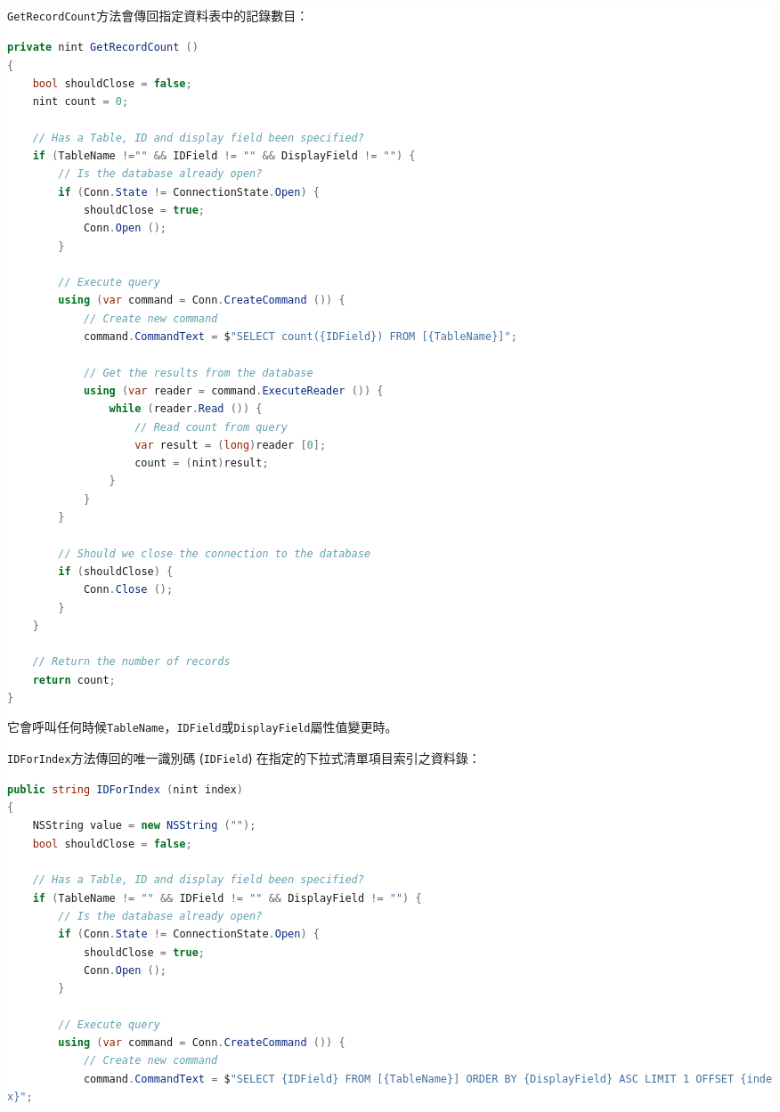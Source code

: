 `GetRecordCount`方法會傳回指定資料表中的記錄數目：

```csharp
private nint GetRecordCount ()
{
    bool shouldClose = false;
    nint count = 0;

    // Has a Table, ID and display field been specified?
    if (TableName !="" && IDField != "" && DisplayField != "") {
        // Is the database already open?
        if (Conn.State != ConnectionState.Open) {
            shouldClose = true;
            Conn.Open ();
        }

        // Execute query
        using (var command = Conn.CreateCommand ()) {
            // Create new command
            command.CommandText = $"SELECT count({IDField}) FROM [{TableName}]";

            // Get the results from the database
            using (var reader = command.ExecuteReader ()) {
                while (reader.Read ()) {
                    // Read count from query
                    var result = (long)reader [0];
                    count = (nint)result;
                }
            }
        }

        // Should we close the connection to the database
        if (shouldClose) {
            Conn.Close ();
        }
    }

    // Return the number of records
    return count;
}
```

它會呼叫任何時候`TableName`，`IDField`或`DisplayField`屬性值變更時。

`IDForIndex`方法傳回的唯一識別碼 (`IDField`) 在指定的下拉式清單項目索引之資料錄： 

```csharp
public string IDForIndex (nint index)
{
    NSString value = new NSString ("");
    bool shouldClose = false;

    // Has a Table, ID and display field been specified?
    if (TableName != "" && IDField != "" && DisplayField != "") {
        // Is the database already open?
        if (Conn.State != ConnectionState.Open) {
            shouldClose = true;
            Conn.Open ();
        }

        // Execute query
        using (var command = Conn.CreateCommand ()) {
            // Create new command
            command.CommandText = $"SELECT {IDField} FROM [{TableName}] ORDER BY {DisplayField} ASC LIMIT 1 OFFSET {index}";

```